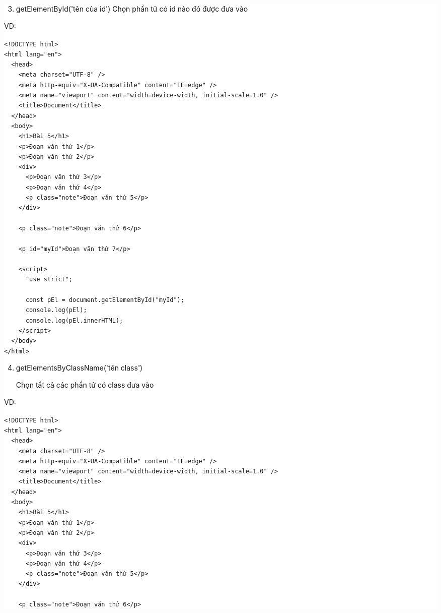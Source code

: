 3. getElementById('tên của id')
   Chọn phần tử có id nào đó được đưa vào

VD:

```
<!DOCTYPE html>
<html lang="en">
  <head>
    <meta charset="UTF-8" />
    <meta http-equiv="X-UA-Compatible" content="IE=edge" />
    <meta name="viewport" content="width=device-width, initial-scale=1.0" />
    <title>Document</title>
  </head>
  <body>
    <h1>Bài 5</h1>
    <p>Đoạn văn thứ 1</p>
    <p>Đoạn văn thứ 2</p>
    <div>
      <p>Đoạn văn thứ 3</p>
      <p>Đoạn văn thứ 4</p>
      <p class="note">Đoạn văn thứ 5</p>
    </div>

    <p class="note">Đoạn văn thứ 6</p>

    <p id="myId">Đoạn văn thứ 7</p>

    <script>
      "use strict";

      const pEl = document.getElementById("myId");
      console.log(pEl);
      console.log(pEl.innerHTML);
    </script>
  </body>
</html>

```

4. getElementsByClassName('tên class')

   Chọn tất cả các phần tử có class đưa vào

VD:

```
<!DOCTYPE html>
<html lang="en">
  <head>
    <meta charset="UTF-8" />
    <meta http-equiv="X-UA-Compatible" content="IE=edge" />
    <meta name="viewport" content="width=device-width, initial-scale=1.0" />
    <title>Document</title>
  </head>
  <body>
    <h1>Bài 5</h1>
    <p>Đoạn văn thứ 1</p>
    <p>Đoạn văn thứ 2</p>
    <div>
      <p>Đoạn văn thứ 3</p>
      <p>Đoạn văn thứ 4</p>
      <p class="note">Đoạn văn thứ 5</p>
    </div>

    <p class="note">Đoạn văn thứ 6</p>

```